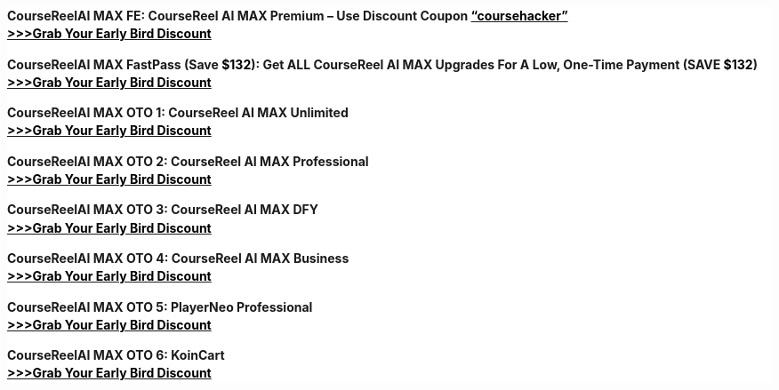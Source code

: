 

<p><strong>CourseReelAI MAX FE: CourseReel AI MAX Premium – Use Discount Coupon&nbsp;<a href="https://tmm-reviews.com/CRM-Join" target="_blank" rel="noreferrer noopener"><mark style="background-color:rgba(0, 0, 0, 0)" class="has-inline-color has-vivid-cyan-blue-color">“coursehacker”</mark></a></strong><br><strong><a href="https://tmm-reviews.com/CRM-Join" target="_blank" rel="noreferrer noopener"><mark style="background-color:rgba(0, 0, 0, 0)" class="has-inline-color has-vivid-cyan-blue-color">&gt;&gt;&gt;Grab Your Early Bird Discount</mark></a></strong></p>



<p><strong>CourseReelAI MAX FastPass&nbsp;(Save <mark style="background-color:rgba(0, 0, 0, 0)" class="has-inline-color has-luminous-vivid-orange-color">$132</mark>):&nbsp;Get&nbsp;ALL CourseReel AI MAX Upgrades&nbsp;For A Low, One-Time Payment (SAVE <mark style="background-color:rgba(0, 0, 0, 0)" class="has-inline-color has-luminous-vivid-orange-color">$132</mark>)</strong><br><strong><a href="https://tmm-reviews.com/CRM-FastPass" target="_blank" rel="noreferrer noopener"><mark style="background-color:rgba(0, 0, 0, 0)" class="has-inline-color has-vivid-cyan-blue-color">&gt;&gt;&gt;Grab Your Early Bird Discount</mark></a></strong></p>



<p><strong>CourseReelAI MAX OTO 1: CourseReel AI MAX Unlimited</strong><br><strong><a href="https://tmm-reviews.com/CRM-OTO1" target="_blank" rel="noreferrer noopener"><mark style="background-color:rgba(0, 0, 0, 0)" class="has-inline-color has-vivid-cyan-blue-color">&gt;&gt;&gt;Grab Your Early Bird Discount</mark></a></strong></p>



<p><strong>CourseReelAI MAX OTO 2: CourseReel AI MAX Professional</strong><br><strong><a href="https://tmm-reviews.com/CRM-OTO2" target="_blank" rel="noreferrer noopener"><mark style="background-color:rgba(0, 0, 0, 0)" class="has-inline-color has-vivid-cyan-blue-color">&gt;&gt;&gt;Grab Your Early Bird Discount</mark></a></strong></p>



<p><strong>CourseReelAI MAX OTO 3: CourseReel AI MAX DFY</strong><br><strong><a href="https://tmm-reviews.com/CRM-OTO3" target="_blank" rel="noreferrer noopener"><mark style="background-color:rgba(0, 0, 0, 0)" class="has-inline-color has-vivid-cyan-blue-color">&gt;&gt;&gt;Grab Your Early Bird Discount</mark></a></strong></p>



<p><strong>CourseReelAI MAX OTO 4: CourseReel AI MAX Business</strong><br><strong><a href="https://tmm-reviews.com/CRM-OTO4" target="_blank" rel="noreferrer noopener"><mark style="background-color:rgba(0, 0, 0, 0)" class="has-inline-color has-vivid-cyan-blue-color">&gt;&gt;&gt;Grab Your Early Bird Discount</mark></a></strong></p>



<p><strong>CourseReelAI MAX OTO 5: PlayerNeo Professional</strong><br><strong><a href="https://tmm-reviews.com/CRM-OTO5" target="_blank" rel="noreferrer noopener"><mark style="background-color:rgba(0, 0, 0, 0)" class="has-inline-color has-vivid-cyan-blue-color">&gt;&gt;&gt;Grab Your Early Bird Discount</mark></a></strong></p>



<p><strong>CourseReelAI MAX OTO 6: KoinCart</strong><br><strong><a href="https://tmm-reviews.com/CRM-OTO6" target="_blank" rel="noreferrer noopener"><mark style="background-color:rgba(0, 0, 0, 0)" class="has-inline-color has-vivid-cyan-blue-color">&gt;&gt;&gt;Grab Your Early Bird Discount</mark></a></strong></p>

